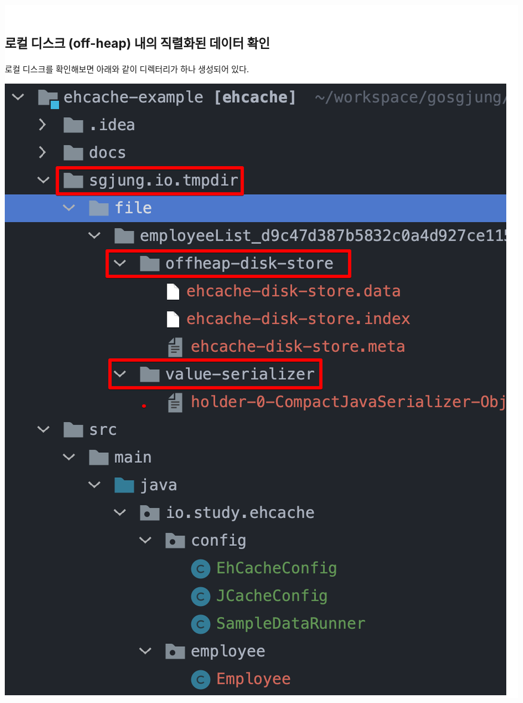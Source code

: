 <br>

## 로컬 디스크 (off-heap) 내의 직렬화된 데이터 확인

로컬 디스크를 확인해보면 아래와 같이 디렉터리가 하나 생성되어 있다.

![이미지](./img/LOCAL-DISK-1.png)
